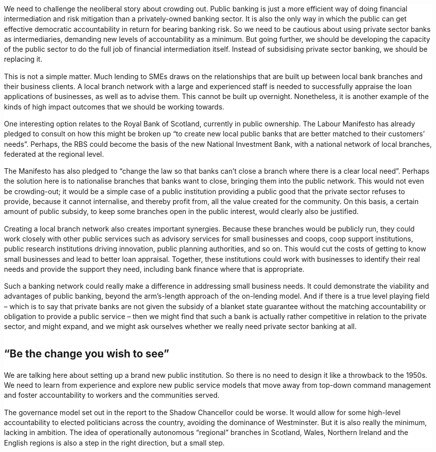 We need to challenge the neoliberal story about crowding out. Public banking is just a more efficient way of doing financial intermediation and risk mitigation than a privately-owned banking sector. It is also the only way in which the public can get effective democratic accountability in return for bearing banking risk. So we need to be cautious about using private sector banks as intermediaries, demanding new levels of accountability as a minimum. But going further, we should be developing the capacity of the public sector to do the full job of financial intermediation itself. Instead of subsidising private sector banking, we should be replacing it. 

This is not a simple matter. Much lending to SMEs draws on the relationships that are built up between local bank branches and their business clients. A local branch network with a large and experienced staff is needed to successfully appraise the loan applications of businesses, as well as to advise them. This cannot be built up overnight. Nonetheless, it is another example of the kinds of high impact outcomes that we should be working towards. 

One interesting option relates to the Royal Bank of Scotland, currently in public ownership. The Labour Manifesto has already pledged to consult on how this might be broken up “to create new local public banks that are better matched to their customers’ needs”. Perhaps, the RBS could become the basis of the new National Investment Bank, with a national network of local branches, federated at the regional level. 

The Manifesto has also pledged to “change the law so that banks can’t close a branch where there is a clear local need”. Perhaps the solution here is to nationalise branches that banks want to close, bringing them into the public network. This would not even be crowding-out; it would be a simple case of a public institution providing a public good that the private sector refuses to provide, because it cannot internalise, and thereby profit from, all the value created for the community. On this basis, a certain amount of public subsidy, to keep some branches open in the public interest, would clearly also be justified. 

Creating a local branch network also creates important synergies. Because these branches would be publicly run, they could work closely with other public services such as advisory services for small businesses and coops, coop support institutions, public research institutions driving innovation, public planning authorities, and so on. This would cut the costs of getting to know small businesses and lead to better loan appraisal. Together, these institutions could work with businesses to identify their real needs and provide the support they need, including bank finance where that is appropriate.  

Such a banking network could really make a difference in addressing small business needs. It could demonstrate the viability and advantages of public banking, beyond the arm’s-length approach of the on-lending model. And if there is a true level playing field – which is to say that private banks are not given the subsidy of a blanket state guarantee without the matching accountability or obligation to provide a public service – then we might find that such a bank is actually rather competitive in relation to the private sector, and might expand, and we might ask ourselves whether we really need private sector banking at all. 

## “Be the change you wish to see”

We are talking here about setting up a brand new public institution. So there is no need to design it like a throwback to the 1950s. We need to learn from experience and explore new public service models that move away from top-down command management and foster accountability to workers and the communities served. 

The governance model set out in the report to the Shadow Chancellor could be worse. It would allow for some high-level accountability to elected politicians across the country, avoiding the dominance of Westminster. But it is also really the minimum, lacking in ambition. The idea of operationally autonomous “regional” branches in Scotland, Wales, Northern Ireland and the English regions is also a step in the right direction, but a small step. 
